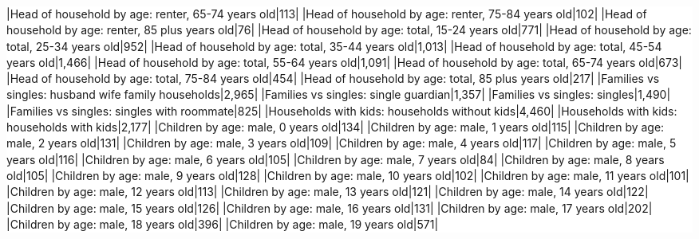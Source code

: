 |Head of household by age: renter, 65-74 years old|113|
|Head of household by age: renter, 75-84 years old|102|
|Head of household by age: renter, 85 plus years old|76|
|Head of household by age: total, 15-24 years old|771|
|Head of household by age: total, 25-34 years old|952|
|Head of household by age: total, 35-44 years old|1,013|
|Head of household by age: total, 45-54 years old|1,466|
|Head of household by age: total, 55-64 years old|1,091|
|Head of household by age: total, 65-74 years old|673|
|Head of household by age: total, 75-84 years old|454|
|Head of household by age: total, 85 plus years old|217|
|Families vs singles: husband wife family households|2,965|
|Families vs singles: single guardian|1,357|
|Families vs singles: singles|1,490|
|Families vs singles: singles with roommate|825|
|Households with kids: households without kids|4,460|
|Households with kids: households with kids|2,177|
|Children by age: male, 0 years old|134|
|Children by age: male, 1 years old|115|
|Children by age: male, 2 years old|131|
|Children by age: male, 3 years old|109|
|Children by age: male, 4 years old|117|
|Children by age: male, 5 years old|116|
|Children by age: male, 6 years old|105|
|Children by age: male, 7 years old|84|
|Children by age: male, 8 years old|105|
|Children by age: male, 9 years old|128|
|Children by age: male, 10 years old|102|
|Children by age: male, 11 years old|101|
|Children by age: male, 12 years old|113|
|Children by age: male, 13 years old|121|
|Children by age: male, 14 years old|122|
|Children by age: male, 15 years old|126|
|Children by age: male, 16 years old|131|
|Children by age: male, 17 years old|202|
|Children by age: male, 18 years old|396|
|Children by age: male, 19 years old|571|
